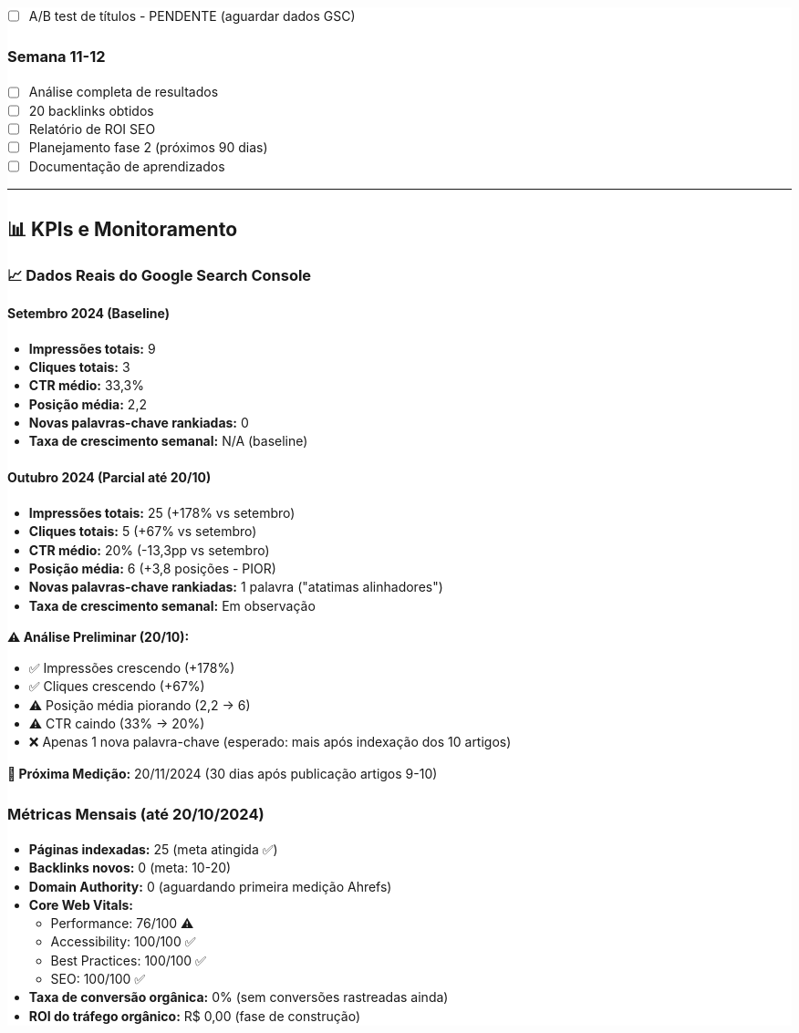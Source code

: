- [ ] A/B test de títulos - PENDENTE (aguardar dados GSC)

### Semana 11-12
- [ ] Análise completa de resultados
- [ ] 20 backlinks obtidos
- [ ] Relatório de ROI SEO
- [ ] Planejamento fase 2 (próximos 90 dias)
- [ ] Documentação de aprendizados

---

## 📊 KPIs e Monitoramento

### 📈 Dados Reais do Google Search Console

#### Setembro 2024 (Baseline)
- **Impressões totais:** 9
- **Cliques totais:** 3
- **CTR médio:** 33,3%
- **Posição média:** 2,2
- **Novas palavras-chave rankiadas:** 0
- **Taxa de crescimento semanal:** N/A (baseline)

#### Outubro 2024 (Parcial até 20/10)
- **Impressões totais:** 25 (+178% vs setembro)
- **Cliques totais:** 5 (+67% vs setembro)
- **CTR médio:** 20% (-13,3pp vs setembro)
- **Posição média:** 6 (+3,8 posições - PIOR)
- **Novas palavras-chave rankiadas:** 1 palavra ("atatimas alinhadores")
- **Taxa de crescimento semanal:** Em observação

**⚠️ Análise Preliminar (20/10):**
- ✅ Impressões crescendo (+178%)
- ✅ Cliques crescendo (+67%)
- ⚠️ Posição média piorando (2,2 → 6)
- ⚠️ CTR caindo (33% → 20%)
- ❌ Apenas 1 nova palavra-chave (esperado: mais após indexação dos 10 artigos)

**🎯 Próxima Medição:** 20/11/2024 (30 dias após publicação artigos 9-10)

### Métricas Mensais (até 20/10/2024)
- **Páginas indexadas:** 25 (meta atingida ✅)
- **Backlinks novos:** 0 (meta: 10-20)
- **Domain Authority:** 0 (aguardando primeira medição Ahrefs)
- **Core Web Vitals:**
  - Performance: 76/100 ⚠️
  - Accessibility: 100/100 ✅
  - Best Practices: 100/100 ✅
  - SEO: 100/100 ✅
- **Taxa de conversão orgânica:** 0% (sem conversões rastreadas ainda)
- **ROI do tráfego orgânico:** R$ 0,00 (fase de construção)
